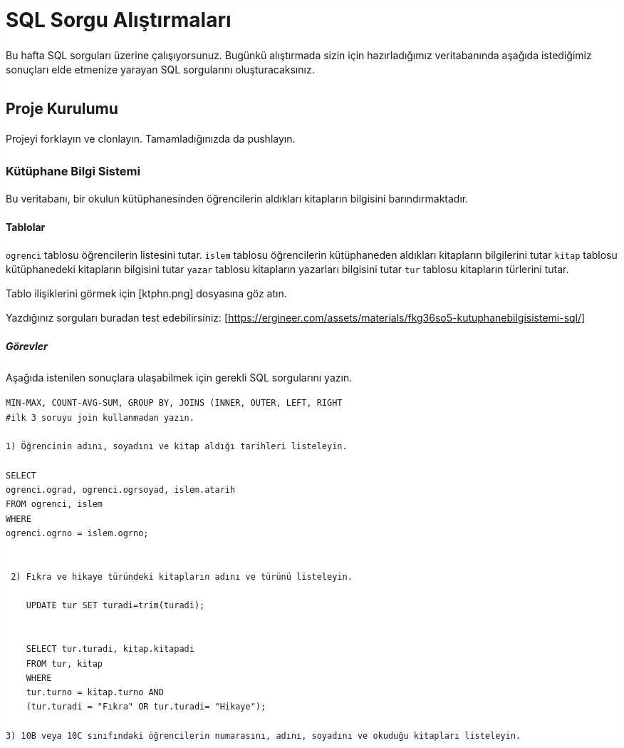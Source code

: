 # SQL Sorgu Alıştırmaları

Bu hafta SQL sorguları üzerine çalışıyorsunuz. Bugünkü alıştırmada sizin için hazırladığımız veritabanında aşağıda istediğimiz sonuçları elde etmenize yarayan SQL sorgularını oluşturacaksınız.

## Proje Kurulumu

Projeyi forklayın ve clonlayın. Tamamladığınızda da pushlayın.

### Kütüphane Bilgi Sistemi

Bu veritabanı, bir okulun kütüphanesinden öğrencilerin aldıkları kitapların bilgisini barındırmaktadır.

#### Tablolar

`ogrenci` tablosu öğrencilerin listesini tutar.
`islem` tablosu öğrencilerin kütüphaneden aldıkları kitapların bilgilerini tutar
`kitap` tablosu kütüphanedeki kitapların bilgisini tutar
`yazar` tablosu kitapların yazarları bilgisini tutar
`tur` tablosu kitapların türlerini tutar.

Tablo ilişiklerini görmek için [ktphn.png] dosyasına göz atın.

Yazdığınız sorguları buradan test edebilirsiniz: [https://ergineer.com/assets/materials/fkg36so5-kutuphanebilgisistemi-sql/]

##### Görevler

Aşağıda istenilen sonuçlara ulaşabilmek için gerekli SQL sorgularını yazın.

	MIN-MAX, COUNT-AVG-SUM, GROUP BY, JOINS (INNER, OUTER, LEFT, RIGHT
	#ilk 3 soruyu join kullanmadan yazın. 
	
	1) Öğrencinin adını, soyadını ve kitap aldığı tarihleri listeleyin.

	SELECT
	ogrenci.ograd, ogrenci.ogrsoyad, islem.atarih
	FROM ogrenci, islem
	WHERE
	ogrenci.ogrno = islem.ogrno;
	
	
	 2) Fıkra ve hikaye türündeki kitapların adını ve türünü listeleyin.

    	UPDATE tur SET turadi=trim(turadi);


    	SELECT tur.turadi, kitap.kitapadi
    	FROM tur, kitap
    	WHERE
    	tur.turno = kitap.turno AND
    	(tur.turadi = "Fıkra" OR tur.turadi= "Hikaye");

    3) 10B veya 10C sınıfındaki öğrencilerin numarasını, adını, soyadını ve okuduğu kitapları listeleyin.
